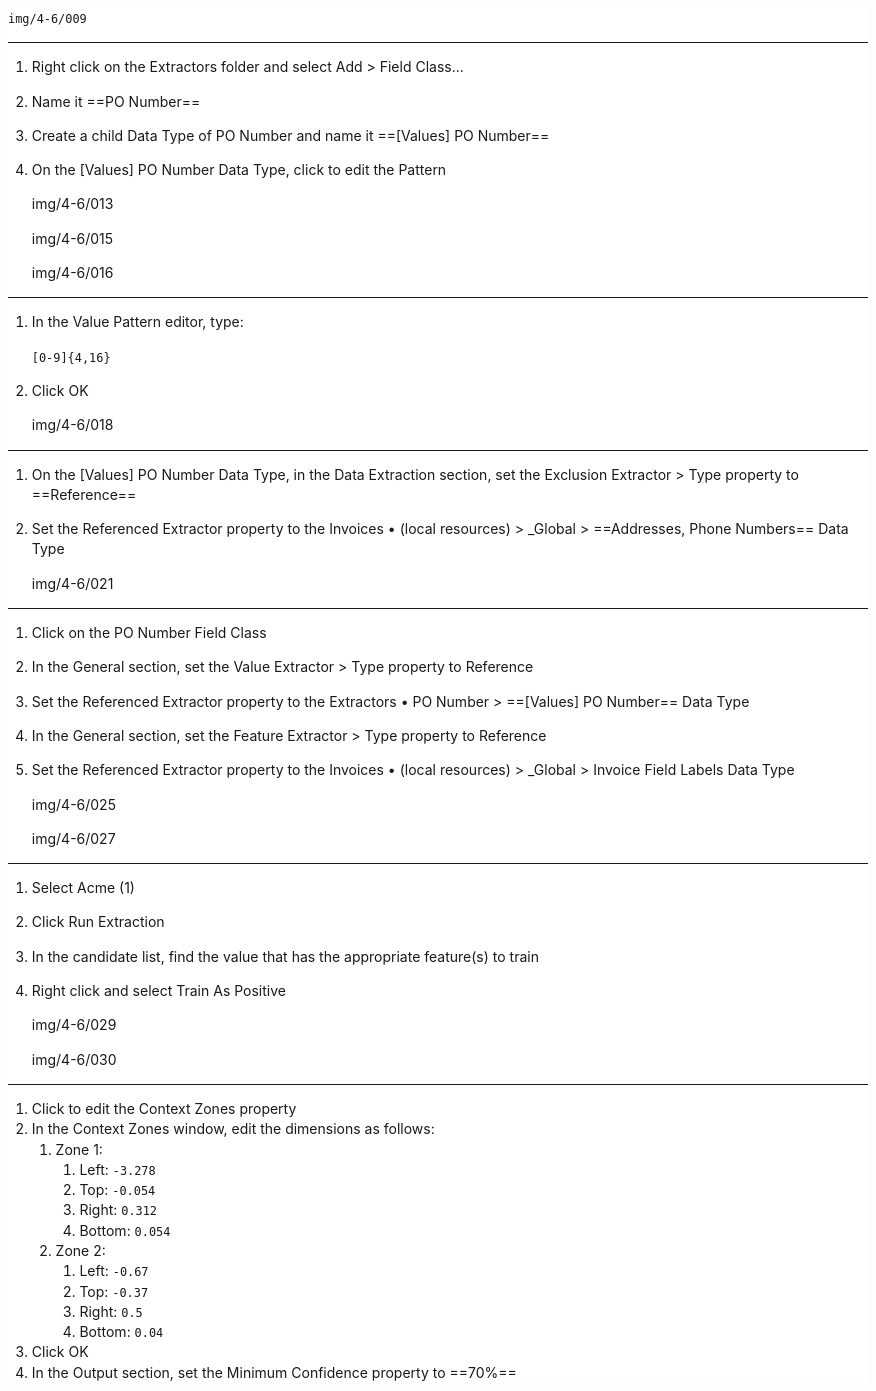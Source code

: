     img/4-6/009
---
1. Right click on the Extractors folder and select Add > Field Class...
2. Name it ==PO Number==
3. Create a child Data Type of PO Number and name it ==[Values] PO Number==
4. On the [Values] PO Number Data Type, click to edit the Pattern

    img/4-6/013

    img/4-6/015

    img/4-6/016
---
1. In the Value Pattern editor, type:
    ```
    [0-9]{4,16}
    ```
2. Click OK

    img/4-6/018
---
1. On the [Values] PO Number Data Type, in the Data Extraction section, set the Exclusion Extractor > Type property to ==Reference==
2. Set the Referenced Extractor property to the Invoices • (local resources) > _Global > ==Addresses, Phone Numbers== Data Type

    img/4-6/021
---
1. Click on the PO Number Field Class
2. In the General section, set the Value Extractor > Type property to Reference
3. Set the Referenced Extractor property to the Extractors • PO Number > ==[Values] PO Number== Data Type
4. In the General section, set the Feature Extractor > Type property to Reference
5. Set the Referenced Extractor property to the Invoices • (local resources) > _Global > Invoice Field Labels Data Type

    img/4-6/025

    img/4-6/027
---
1. Select Acme (1)
2. Click Run Extraction
3. In the candidate list, find the value that has the appropriate feature(s) to train
4. Right click and select Train As Positive

    img/4-6/029

    img/4-6/030
---
1. Click to edit the Context Zones property
2. In the Context Zones window, edit the dimensions as follows:
    1. Zone 1:
        1. Left: `-3.278`
        2. Top: `-0.054`
        3. Right: `0.312`
        4. Bottom: `0.054`
    2. Zone 2:
        1. Left: `-0.67`
        2. Top: `-0.37`
        3. Right: `0.5`
        4. Bottom: `0.04`
3. Click OK
4. In the Output section, set the Minimum Confidence property to ==70%==
